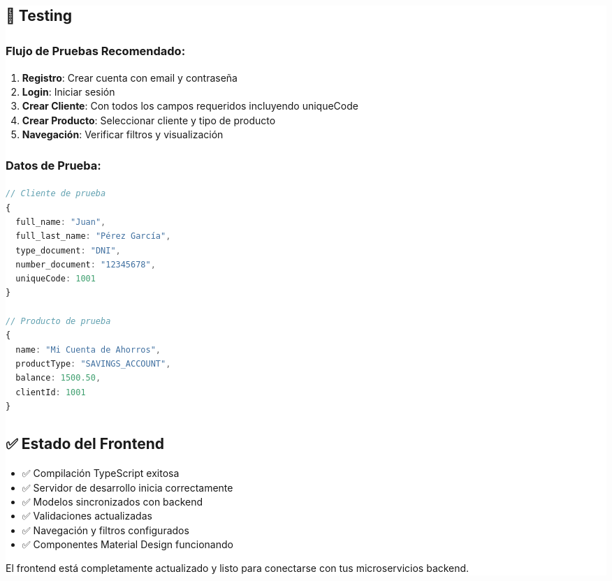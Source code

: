 ## 🧪 Testing

### Flujo de Pruebas Recomendado:
1. **Registro**: Crear cuenta con email y contraseña
2. **Login**: Iniciar sesión
3. **Crear Cliente**: Con todos los campos requeridos incluyendo uniqueCode
4. **Crear Producto**: Seleccionar cliente y tipo de producto
5. **Navegación**: Verificar filtros y visualización

### Datos de Prueba:
```typescript
// Cliente de prueba
{
  full_name: "Juan",
  full_last_name: "Pérez García",
  type_document: "DNI",
  number_document: "12345678",
  uniqueCode: 1001
}

// Producto de prueba
{
  name: "Mi Cuenta de Ahorros",
  productType: "SAVINGS_ACCOUNT",
  balance: 1500.50,
  clientId: 1001
}
```

## ✅ Estado del Frontend

- ✅ Compilación TypeScript exitosa
- ✅ Servidor de desarrollo inicia correctamente
- ✅ Modelos sincronizados con backend
- ✅ Validaciones actualizadas
- ✅ Navegación y filtros configurados
- ✅ Componentes Material Design funcionando

El frontend está completamente actualizado y listo para conectarse con tus microservicios backend.